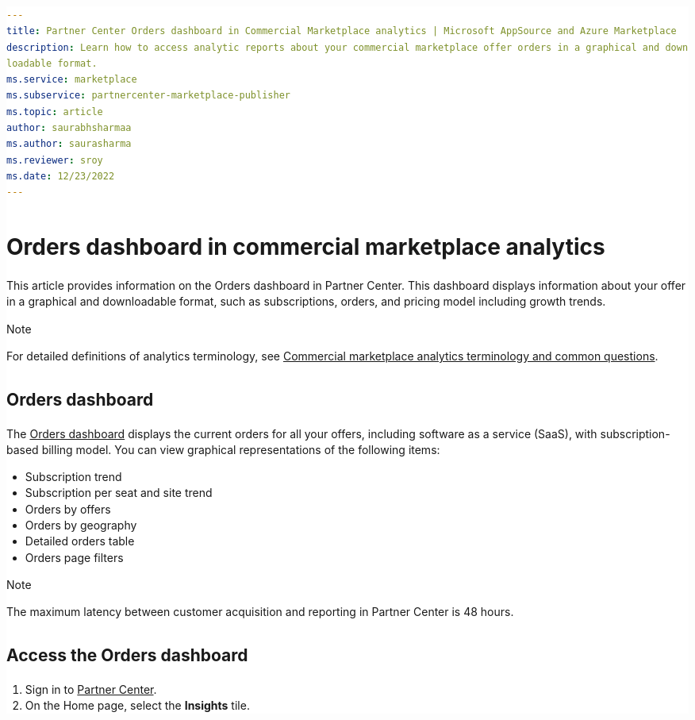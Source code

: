 ```yaml
---
title: Partner Center Orders dashboard in Commercial Marketplace analytics | Microsoft AppSource and Azure Marketplace
description: Learn how to access analytic reports about your commercial marketplace offer orders in a graphical and downloadable format.
ms.service: marketplace 
ms.subservice: partnercenter-marketplace-publisher
ms.topic: article
author: saurabhsharmaa
ms.author: saurasharma
ms.reviewer: sroy
ms.date: 12/23/2022
---
```


# Orders dashboard in commercial marketplace analytics

This article provides information on the Orders dashboard in Partner Center. This dashboard displays information about your offer in a graphical and downloadable format, such as subscriptions, orders, and pricing model including growth trends.

>[!NOTE]
> For detailed definitions of analytics terminology, see [Commercial marketplace analytics terminology and common questions](./analytics-faq.yml).

## Orders dashboard

The [Orders dashboard](https://partner.microsoft.com/dashboard/insights/commercial-marketplace/analytics/order) displays the current orders for all your offers, including software as a service (SaaS), with subscription-based billing model. You can view graphical representations of the following items:

- Subscription trend
- Subscription per seat and site trend
- Orders by offers
- Orders by geography
- Detailed orders table
- Orders page filters

> [!NOTE]
> The maximum latency between customer acquisition and reporting in Partner Center is 48 hours.

## Access the Orders dashboard

1. Sign in to [Partner Center](https://partner.microsoft.com/dashboard/home).
1. On the Home page, select the **Insights** tile.
